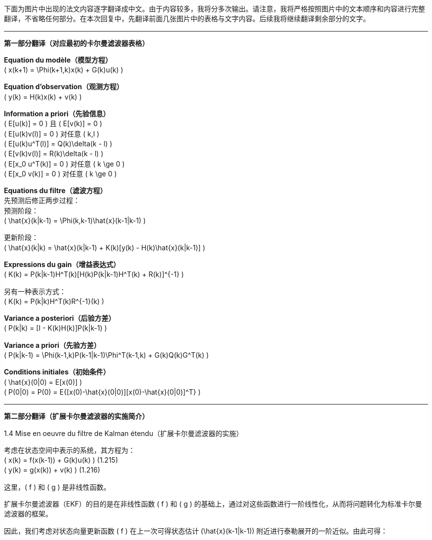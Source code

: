 下面为图片中出现的法文内容逐字翻译成中文。由于内容较多，我将分多次输出。请注意，我将严格按照图片中的文本顺序和内容进行完整翻译，不省略任何部分。在本次回复中，先翻译前面几张图片中的表格与文字内容。后续我将继续翻译剩余部分的文字。

-----------------------------------------
**第一部分翻译（对应最初的卡尔曼滤波器表格）**

**Equation du modèle（模型方程）**  
\( x(k+1) = \Phi(k+1,k)x(k) + G(k)u(k) \)

**Equation d’observation（观测方程）**  
\( y(k) = H(k)x(k) + v(k) \)

**Information a priori（先验信息）**  
\( E[u(k)] = 0 \) 且 \( E[v(k)] = 0 \)  
\( E[u(k)v(l)] = 0 \) 对任意 \( k,l \)  
\( E[u(k)u^T(l)] = Q(k)\delta(k - l) \)  
\( E[v(k)v(l)] = R(k)\delta(k - l) \)  
\( E[x_0 u^T(k)] = 0 \) 对任意 \( k \ge 0 \)  
\( E[x_0 v(k)] = 0 \) 对任意 \( k \ge 0 \)

**Equations du filtre（滤波方程）**  
先预测后修正两步过程：  
预测阶段：  
\( \hat{x}(k|k-1) = \Phi(k,k-1)\hat{x}(k-1|k-1) \)

更新阶段：  
\( \hat{x}(k|k) = \hat{x}(k|k-1) + K(k)[y(k) - H(k)\hat{x}(k|k-1)] \)

**Expressions du gain（增益表达式）**  
\( K(k) = P(k|k-1)H^T(k)[H(k)P(k|k-1)H^T(k) + R(k)]^{-1} \)

另有一种表示方式：  
\( K(k) = P(k|k)H^T(k)R^{-1}(k) \)

**Variance a posteriori（后验方差）**  
\( P(k|k) = [I - K(k)H(k)]P(k|k-1) \)

**Variance a priori（先验方差）**  
\( P(k|k-1) = \Phi(k-1,k)P(k-1|k-1)\Phi^T(k-1,k) + G(k)Q(k)G^T(k) \)

**Conditions initiales（初始条件）**  
\( \hat{x}(0|0) = E[x(0)] \)  
\( P(0|0) = P(0) = E\{[x(0)-\hat{x}(0|0)][x(0)-\hat{x}(0|0)]^T\} \)

-----------------------------------------
**第二部分翻译（扩展卡尔曼滤波器的实施简介）**

1.4 Mise en oeuvre du filtre de Kalman étendu（扩展卡尔曼滤波器的实施）

考虑在状态空间中表示的系统，其方程为：  
\( x(k) = f(x(k-1)) + G(k)u(k) \)   (1.215)  
\( y(k) = g(x(k)) + v(k) \)   (1.216)

这里，\( f \) 和 \( g \) 是非线性函数。

扩展卡尔曼滤波器（EKF）的目的是在非线性函数 \( f \) 和 \( g \) 的基础上，通过对这些函数进行一阶线性化，从而将问题转化为标准卡尔曼滤波器的框架。

因此，我们考虑对状态向量更新函数 \( f \) 在上一次可得状态估计 \(\hat{x}(k-1|k-1)\) 附近进行泰勒展开的一阶近似。由此可得：
